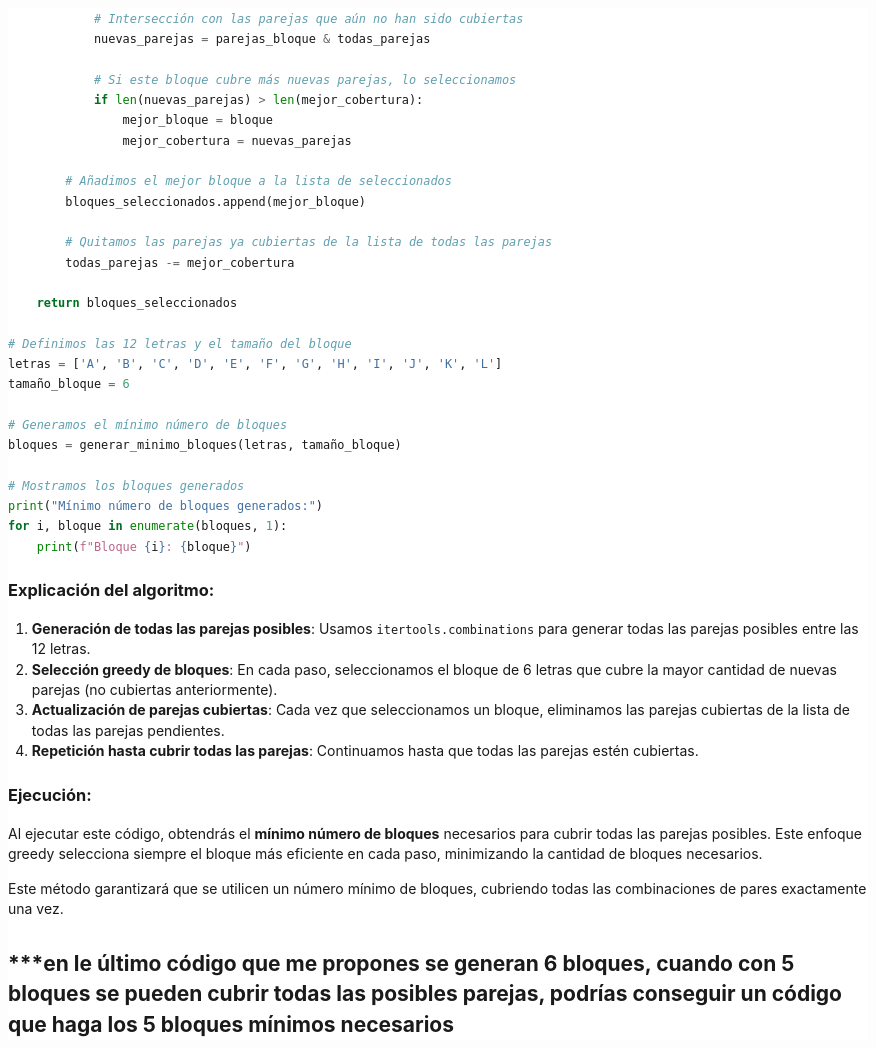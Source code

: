 ```python
            # Intersección con las parejas que aún no han sido cubiertas
            nuevas_parejas = parejas_bloque & todas_parejas
            
            # Si este bloque cubre más nuevas parejas, lo seleccionamos
            if len(nuevas_parejas) > len(mejor_cobertura):
                mejor_bloque = bloque
                mejor_cobertura = nuevas_parejas
        
        # Añadimos el mejor bloque a la lista de seleccionados
        bloques_seleccionados.append(mejor_bloque)
        
        # Quitamos las parejas ya cubiertas de la lista de todas las parejas
        todas_parejas -= mejor_cobertura
    
    return bloques_seleccionados

# Definimos las 12 letras y el tamaño del bloque
letras = ['A', 'B', 'C', 'D', 'E', 'F', 'G', 'H', 'I', 'J', 'K', 'L']
tamaño_bloque = 6

# Generamos el mínimo número de bloques
bloques = generar_minimo_bloques(letras, tamaño_bloque)

# Mostramos los bloques generados
print("Mínimo número de bloques generados:")
for i, bloque in enumerate(bloques, 1):
    print(f"Bloque {i}: {bloque}")
```

### Explicación del algoritmo:
1. **Generación de todas las parejas posibles**: Usamos `itertools.combinations` para generar todas las parejas posibles entre las 12 letras.
2. **Selección greedy de bloques**: En cada paso, seleccionamos el bloque de 6 letras que cubre la mayor cantidad de nuevas parejas (no cubiertas anteriormente).
3. **Actualización de parejas cubiertas**: Cada vez que seleccionamos un bloque, eliminamos las parejas cubiertas de la lista de todas las parejas pendientes.
4. **Repetición hasta cubrir todas las parejas**: Continuamos hasta que todas las parejas estén cubiertas.

### Ejecución:
Al ejecutar este código, obtendrás el **mínimo número de bloques** necesarios para cubrir todas las parejas posibles. Este enfoque greedy selecciona siempre el bloque más eficiente en cada paso, minimizando la cantidad de bloques necesarios.

Este método garantizará que se utilicen un número mínimo de bloques, cubriendo todas las combinaciones de pares exactamente una vez.

## \*\*\*en le último código que me propones se generan 6 bloques, cuando con 5 bloques se pueden cubrir todas las posibles parejas, podrías conseguir un código que haga los 5 bloques mínimos necesarios 
